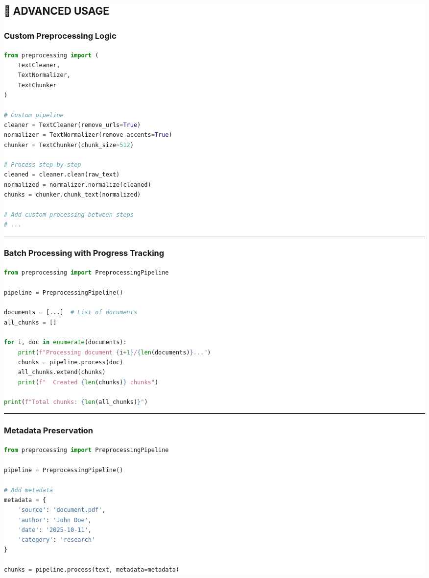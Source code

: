 ## 🔧 ADVANCED USAGE

### Custom Preprocessing Logic

```python
from preprocessing import (
    TextCleaner,
    TextNormalizer,
    TextChunker
)

# Custom pipeline
cleaner = TextCleaner(remove_urls=True)
normalizer = TextNormalizer(remove_accents=True)
chunker = TextChunker(chunk_size=512)

# Process step-by-step
cleaned = cleaner.clean(raw_text)
normalized = normalizer.normalize(cleaned)
chunks = chunker.chunk_text(normalized)

# Add custom processing between steps
# ...
```

---

### Batch Processing with Progress Tracking

```python
from preprocessing import PreprocessingPipeline

pipeline = PreprocessingPipeline()

documents = [...]  # List of documents
all_chunks = []

for i, doc in enumerate(documents):
    print(f"Processing document {i+1}/{len(documents)}...")
    chunks = pipeline.process(doc)
    all_chunks.extend(chunks)
    print(f"  Created {len(chunks)} chunks")

print(f"Total chunks: {len(all_chunks)}")
```

---

### Metadata Preservation

```python
from preprocessing import PreprocessingPipeline

pipeline = PreprocessingPipeline()

# Add metadata
metadata = {
    'source': 'document.pdf',
    'author': 'John Doe',
    'date': '2025-10-11',
    'category': 'research'
}

chunks = pipeline.process(text, metadata=metadata)

```